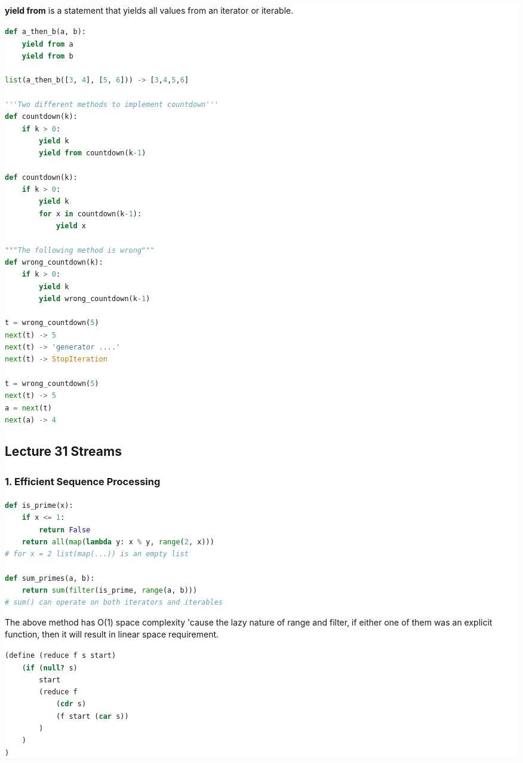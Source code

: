 **yield from** is a statement that yields all values from an iterator or iterable.
```py
def a_then_b(a, b):
	yield from a
	yield from b

list(a_then_b([3, 4], [5, 6])) -> [3,4,5,6]

'''Two different methods to implement countdown'''
def countdown(k):
	if k > 0:
		yield k
		yield from countdown(k-1)

def countdown(k):
	if k > 0:
		yield k
		for x in countdown(k-1):
			yield x

"""The following method is wrong"""
def wrong_countdown(k):
	if k > 0:
		yield k
		yield wrong_countdown(k-1)

t = wrong_countdown(5)
next(t) -> 5
next(t) -> 'generator ....'
next(t) -> StopIteration

t = wrong_countdown(5)
next(t) -> 5
a = next(t)
next(a) -> 4
```

## Lecture 31 Streams
### 1. Efficient Sequence Processing
```py
def is_prime(x):
	if x <= 1:
		return False
	return all(map(lambda y: x % y, range(2, x)))
# for x = 2 list(map(...)) is an empty list

def sum_primes(a, b):
	return sum(filter(is_prime, range(a, b)))
# sum() can operate on both iterators and iterables
```
The above method has O(1) space complexity 'cause the lazy nature of range and filter, if either one of them was an explicit function, then it will result in linear space requirement.
```scheme
(define (reduce f s start)
	(if (null? s)
		start
		(reduce f
			(cdr s)
			(f start (car s))
		)
	)
)

```